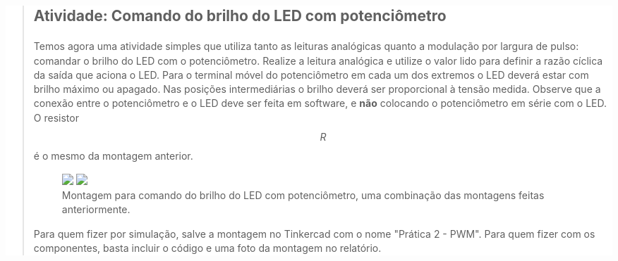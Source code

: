 > Atividade: Comando do brilho do LED com potenciômetro
> -----------------------------------------------------
> 
> Temos agora uma atividade simples que utiliza tanto as leituras analógicas 
> quanto a modulação por largura de pulso: comandar o brilho do LED com o 
> potenciômetro. Realize a leitura analógica e utilize o valor lido para definir
> a razão cíclica da saída que aciona o LED. Para o terminal móvel do
> potenciômetro em cada um dos extremos o LED deverá estar com brilho máximo ou
> apagado. Nas posições intermediárias o brilho deverá ser proporcional à tensão
> medida. Observe que a conexão entre o potenciômetro e o LED deve ser feita em
> software, e **não** colocando o potenciômetro em série com o LED. O resistor
> $$R$$ é o mesmo da montagem anterior.
>
> <figure>
>   <img src="potenciometro-a0.svg" class="figure-img" />
>   <img src="/assets/images/pwm-led.svg" class="figure-img" />
>   <figcaption class="figure-caption" markdown="span">
>     Montagem para comando do brilho do LED com potenciômetro, uma combinação
>      das montagens feitas anteriormente.
>   </figcaption>
> </figure>
> 
> Para quem fizer por simulação, salve a montagem no Tinkercad com o nome 
> "Prática 2 - PWM". Para quem fizer com os componentes, basta incluir o
> código e uma foto da montagem no relatório.

[analogRead]: https://www.arduino.cc/reference/pt/language/functions/analog-io/analogread/
[analogWrite]: https://www.arduino.cc/reference/pt/language/functions/analog-io/analogwrite/
[CC0 1.0]: https://creativecommons.org/publicdomain/zero/1.0/deed.pt
[CC BY-SA 4.0]: https://creativecommons.org/licenses/by-sa/4.0/
[map]: https://www.arduino.cc/reference/pt/language/functions/math/map/
[pot-src]: https://commons.wikimedia.org/wiki/File:Single-turn_potentiometer_with_internals_exposed,_oblique_view.jpg
[servo-sweep]: https://www.arduino.cc/en/Tutorial/Sweep
[AnalogReadSerial]: https://www.arduino.cc/en/Tutorial/AnalogReadSerial
[Fade]: https://www.arduino.cc/en/Tutorial/Fade
[tut-servo]: https://learn.sparkfun.com/tutorials/hobby-servo-tutorial

[Tutorial PWM]: https://learn.sparkfun.com/tutorials/pulse-width-modulation
[Tinkercad]: https://www.tinkercad.com/
[QE Protoboard]: https://youtu.be/8OzfA0GQt-c
[QE Portas]: https://youtu.be/tkKIsG-aIzA
[Potenciômetro aberto]: https://youtu.be/ZRAZAWDDxRk
[Potentiometer inside]: https://youtu.be/PDfnQIAnXpo
[Lei de Weber-Fechner]: https://pt.wikipedia.org/wiki/Lei_de_Weber-Fechner
[ens sora]: http://ufmg-cea.blogspot.com/2010/09/right-stuff-acs100-sora-flight-tests.html
[L-7113EC]: /datasheet/L-7113EC(Ver.21A).pdf
[Kingbright]: https://www.kingbright.com/